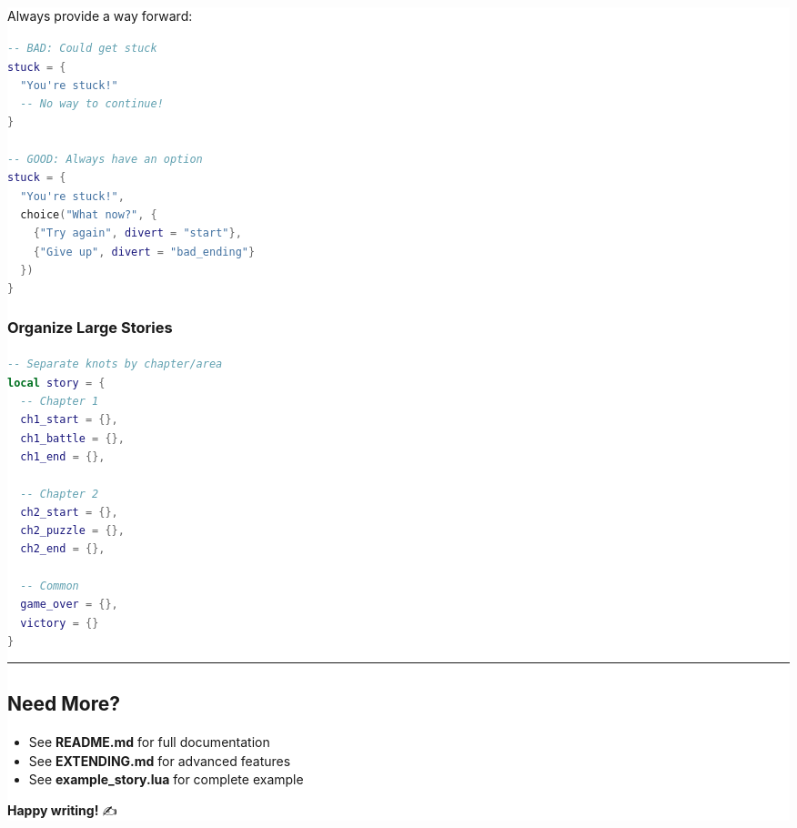 Always provide a way forward:

```lua
-- BAD: Could get stuck
stuck = {
  "You're stuck!"
  -- No way to continue!
}

-- GOOD: Always have an option
stuck = {
  "You're stuck!",
  choice("What now?", {
    {"Try again", divert = "start"},
    {"Give up", divert = "bad_ending"}
  })
}
```

### Organize Large Stories

```lua
-- Separate knots by chapter/area
local story = {
  -- Chapter 1
  ch1_start = {},
  ch1_battle = {},
  ch1_end = {},
  
  -- Chapter 2
  ch2_start = {},
  ch2_puzzle = {},
  ch2_end = {},
  
  -- Common
  game_over = {},
  victory = {}
}
```

---

## Need More?

- See **README.md** for full documentation
- See **EXTENDING.md** for advanced features
- See **example_story.lua** for complete example

**Happy writing!** ✍️

